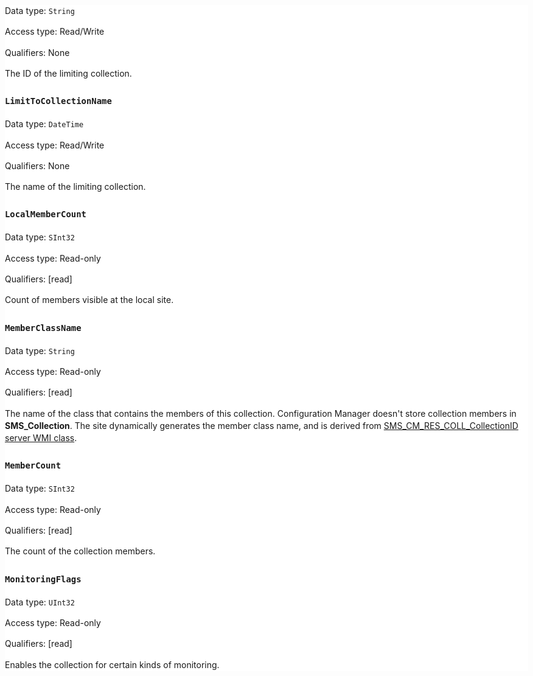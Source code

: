 Data type: `String`

Access type: Read/Write

Qualifiers: None

The ID of the limiting collection.

### `LimitToCollectionName`

Data type: `DateTime`

Access type: Read/Write

Qualifiers: None

The name of the limiting collection.

### `LocalMemberCount`

Data type: `SInt32`

Access type: Read-only

Qualifiers: [read]

Count of members visible at the local site.

### `MemberClassName`

Data type: `String`

Access type: Read-only

Qualifiers: [read]

The name of the class that contains the members of this collection. Configuration Manager doesn't store collection members in **SMS_Collection**. The site dynamically generates the member class name, and is derived from [SMS_CM_RES_COLL_CollectionID server WMI class](sms_cm_res_coll_collectionid-server-wmi-class.md).

### `MemberCount`

Data type: `SInt32`

Access type: Read-only

Qualifiers: [read]

The count of the collection members.

### `MonitoringFlags`

Data type: `UInt32`

Access type: Read-only

Qualifiers: [read]

Enables the collection for certain kinds of monitoring.

